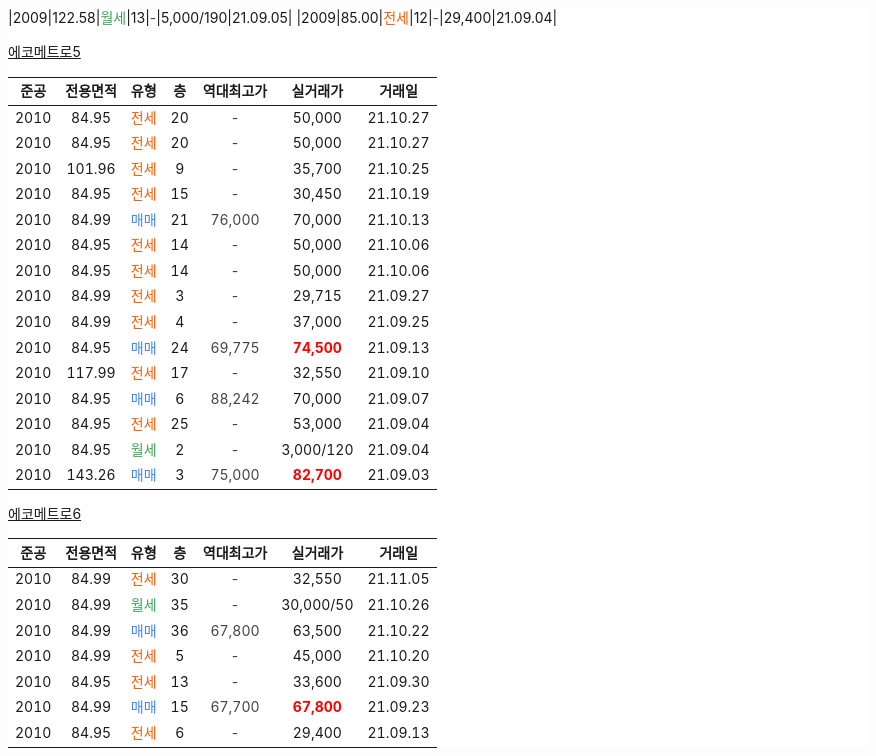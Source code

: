 |2009|122.58|<span style="color:#34A853">월세</span>|13|<span style="color:#444444">-</span>|5,000/190|21.09.05|
|2009|85.00|<span style="color:#FF5A00">전세</span>|12|<span style="color:#444444">-</span>|29,400|21.09.04|


<script async src="https://pagead2.googlesyndication.com/pagead/js/adsbygoogle.js"></script>

<ins class="adsbygoogle"
     style="display:block"
     data-ad-client="ca-pub-1142216861245946"
     data-ad-slot="4805727019"
     data-ad-format="auto"
     data-full-width-responsive="true"></ins>
<script>
     (adsbygoogle = window.adsbygoogle || []).push({});
</script>


[에코메트로5](https://search.naver.com/search.naver?query=%EC%97%90%EC%BD%94%EB%A9%94%ED%8A%B8%EB%A1%9C5)

|준공|전용면적|유형|층|역대최고가|실거래가|거래일|
|:---:|:---:|:---:|:---:|:---:|:---:|:---:|
|2010|84.95|<span style="color:#FF5A00">전세</span>|20|<span style="color:#444444">-</span>|50,000|21.10.27|
|2010|84.95|<span style="color:#FF5A00">전세</span>|20|<span style="color:#444444">-</span>|50,000|21.10.27|
|2010|101.96|<span style="color:#FF5A00">전세</span>|9|<span style="color:#444444">-</span>|35,700|21.10.25|
|2010|84.95|<span style="color:#FF5A00">전세</span>|15|<span style="color:#444444">-</span>|30,450|21.10.19|
|2010|84.99|<span style="color:#4285F3">매매</span>|21|<span style="color:#444444">76,000</span>|70,000|21.10.13|
|2010|84.95|<span style="color:#FF5A00">전세</span>|14|<span style="color:#444444">-</span>|50,000|21.10.06|
|2010|84.95|<span style="color:#FF5A00">전세</span>|14|<span style="color:#444444">-</span>|50,000|21.10.06|
|2010|84.99|<span style="color:#FF5A00">전세</span>|3|<span style="color:#444444">-</span>|29,715|21.09.27|
|2010|84.99|<span style="color:#FF5A00">전세</span>|4|<span style="color:#444444">-</span>|37,000|21.09.25|
|2010|84.95|<span style="color:#4285F3">매매</span>|24|<span style="color:#444444">69,775</span>|<b><span style="color:#FF0000">74,500</span></b>|21.09.13|
|2010|117.99|<span style="color:#FF5A00">전세</span>|17|<span style="color:#444444">-</span>|32,550|21.09.10|
|2010|84.95|<span style="color:#4285F3">매매</span>|6|<span style="color:#444444">88,242</span>|70,000|21.09.07|
|2010|84.95|<span style="color:#FF5A00">전세</span>|25|<span style="color:#444444">-</span>|53,000|21.09.04|
|2010|84.95|<span style="color:#34A853">월세</span>|2|<span style="color:#444444">-</span>|3,000/120|21.09.04|
|2010|143.26|<span style="color:#4285F3">매매</span>|3|<span style="color:#444444">75,000</span>|<b><span style="color:#FF0000">82,700</span></b>|21.09.03|

[에코메트로6](https://search.naver.com/search.naver?query=%EC%97%90%EC%BD%94%EB%A9%94%ED%8A%B8%EB%A1%9C6)

|준공|전용면적|유형|층|역대최고가|실거래가|거래일|
|:---:|:---:|:---:|:---:|:---:|:---:|:---:|
|2010|84.99|<span style="color:#FF5A00">전세</span>|30|<span style="color:#444444">-</span>|32,550|21.11.05|
|2010|84.99|<span style="color:#34A853">월세</span>|35|<span style="color:#444444">-</span>|30,000/50|21.10.26|
|2010|84.99|<span style="color:#4285F3">매매</span>|36|<span style="color:#444444">67,800</span>|63,500|21.10.22|
|2010|84.99|<span style="color:#FF5A00">전세</span>|5|<span style="color:#444444">-</span>|45,000|21.10.20|
|2010|84.95|<span style="color:#FF5A00">전세</span>|13|<span style="color:#444444">-</span>|33,600|21.09.30|
|2010|84.99|<span style="color:#4285F3">매매</span>|15|<span style="color:#444444">67,700</span>|<b><span style="color:#FF0000">67,800</span></b>|21.09.23|
|2010|84.95|<span style="color:#FF5A00">전세</span>|6|<span style="color:#444444">-</span>|29,400|21.09.13|